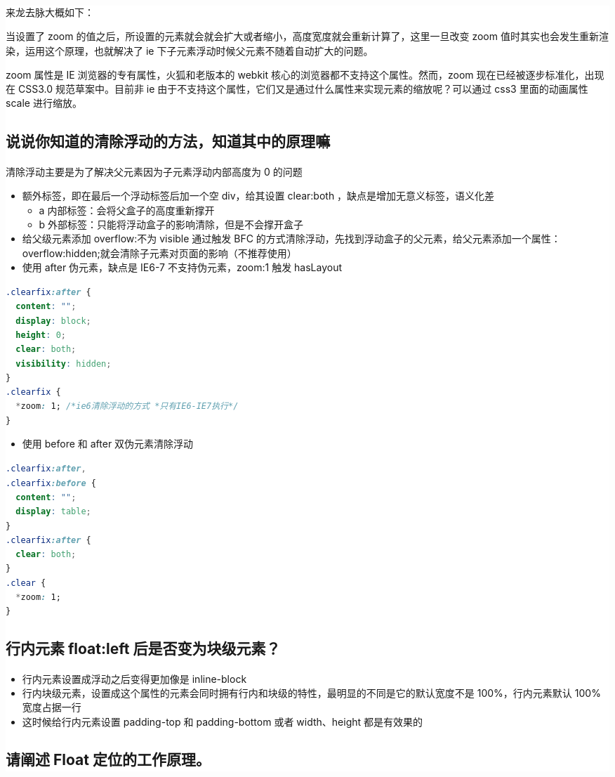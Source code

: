 来龙去脉大概如下：

当设置了 zoom 的值之后，所设置的元素就会就会扩大或者缩小，高度宽度就会重新计算了，这里一旦改变 zoom 值时其实也会发生重新渲染，运用这个原理，也就解决了 ie 下子元素浮动时候父元素不随着自动扩大的问题。

zoom 属性是 IE 浏览器的专有属性，火狐和老版本的 webkit 核心的浏览器都不支持这个属性。然而，zoom 现在已经被逐步标准化，出现在 CSS3.0 规范草案中。目前非 ie 由于不支持这个属性，它们又是通过什么属性来实现元素的缩放呢？可以通过 css3 里面的动画属性 scale 进行缩放。

## 说说你知道的清除浮动的方法，知道其中的原理嘛

清除浮动主要是为了解决父元素因为子元素浮动内部高度为 0 的问题

- 额外标签，即在最后一个浮动标签后加一个空 div，给其设置 clear:both ，缺点是增加无意义标签，语义化差
  - a 内部标签：会将父盒子的高度重新撑开
  - b 外部标签：只能将浮动盒子的影响清除，但是不会撑开盒子
- 给父级元素添加 overflow:不为 visible 通过触发 BFC 的方式清除浮动，先找到浮动盒子的父元素，给父元素添加一个属性：overflow:hidden;就会清除子元素对页面的影响（不推荐使用）
- 使用 after 伪元素，缺点是 IE6-7 不支持伪元素，zoom:1 触发 hasLayout

```css
.clearfix:after {
  content: "";
  display: block;
  height: 0;
  clear: both;
  visibility: hidden;
}
.clearfix {
  *zoom: 1; /*ie6清除浮动的方式 *只有IE6-IE7执行*/
}
```

- 使用 before 和 after 双伪元素清除浮动

```css
.clearfix:after,
.clearfix:before {
  content: "";
  display: table;
}
.clearfix:after {
  clear: both;
}
.clear {
  *zoom: 1;
}
```

## 行内元素 float:left 后是否变为块级元素？

- 行内元素设置成浮动之后变得更加像是 inline-block
- 行内块级元素，设置成这个属性的元素会同时拥有行内和块级的特性，最明显的不同是它的默认宽度不是 100%，行内元素默认 100%宽度占据一行
- 这时候给行内元素设置 padding-top 和 padding-bottom 或者 width、height 都是有效果的

## 请阐述 Float 定位的工作原理。
